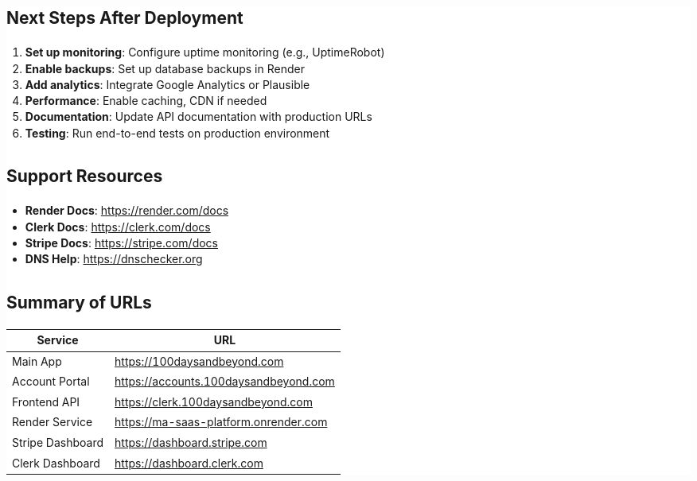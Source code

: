 ## Next Steps After Deployment

1. **Set up monitoring**: Configure uptime monitoring (e.g., UptimeRobot)
2. **Enable backups**: Set up database backups in Render
3. **Add analytics**: Integrate Google Analytics or Plausible
4. **Performance**: Enable caching, CDN if needed
5. **Documentation**: Update API documentation with production URLs
6. **Testing**: Run end-to-end tests on production environment

## Support Resources

- **Render Docs**: https://render.com/docs
- **Clerk Docs**: https://clerk.com/docs
- **Stripe Docs**: https://stripe.com/docs
- **DNS Help**: https://dnschecker.org

## Summary of URLs

| Service          | URL                                   |
| ---------------- | ------------------------------------- |
| Main App         | https://100daysandbeyond.com          |
| Account Portal   | https://accounts.100daysandbeyond.com |
| Frontend API     | https://clerk.100daysandbeyond.com    |
| Render Service   | https://ma-saas-platform.onrender.com |
| Stripe Dashboard | https://dashboard.stripe.com          |
| Clerk Dashboard  | https://dashboard.clerk.com           |

